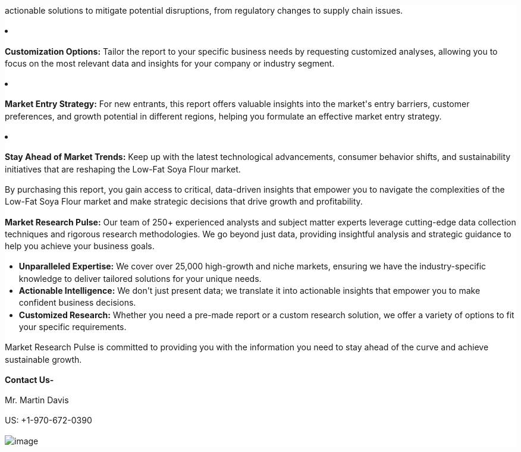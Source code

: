 actionable solutions to mitigate potential disruptions, from regulatory changes to supply chain issues.</p></li><li><p><strong>Customization Options:</strong> Tailor the report to your specific business needs by requesting customized analyses, allowing you to focus on the most relevant data and insights for your company or industry segment.</p></li><li><p><strong>Market Entry Strategy:</strong> For new entrants, this report offers valuable insights into the market's entry barriers, customer preferences, and growth potential in different regions, helping you formulate an effective market entry strategy.</p></li><li><p><strong>Stay Ahead of Market Trends:</strong> Keep up with the latest technological advancements, consumer behavior shifts, and sustainability initiatives that are reshaping the Low-Fat Soya Flour market.</p></li></ol><p>By purchasing this report, you gain access to critical, data-driven insights that empower you to navigate the complexities of the Low-Fat Soya Flour market and make strategic decisions that drive growth and profitability.</p><p><strong>Market Research Pulse:</strong>&nbsp;Our team of 250+ experienced analysts and subject matter experts leverage cutting-edge data collection techniques and rigorous research methodologies. We go beyond just data, providing insightful analysis and strategic guidance to help you achieve your business goals.</p><ul><li><strong>Unparalleled Expertise:</strong>&nbsp;We cover over 25,000 high-growth and niche markets, ensuring we have the industry-specific knowledge to deliver tailored solutions for your unique needs.</li><li><strong>Actionable Intelligence:</strong>&nbsp;We don't just present data; we translate it into actionable insights that empower you to make confident business decisions.</li><li><strong>Customized Research:</strong>&nbsp;Whether you need a pre-made report or a custom research solution, we offer a variety of options to fit your specific requirements.</li></ul><p>Market Research Pulse is committed to providing you with the information you need to stay ahead of the curve and achieve sustainable growth.</p><p><strong>Contact Us-</strong></p><p>Mr. Martin Davis</p><p>US: +1-970-672-0390</p>
![image](https://github.com/user-attachments/assets/e213698b-dbfb-41e9-b98b-0da13cda5497)
